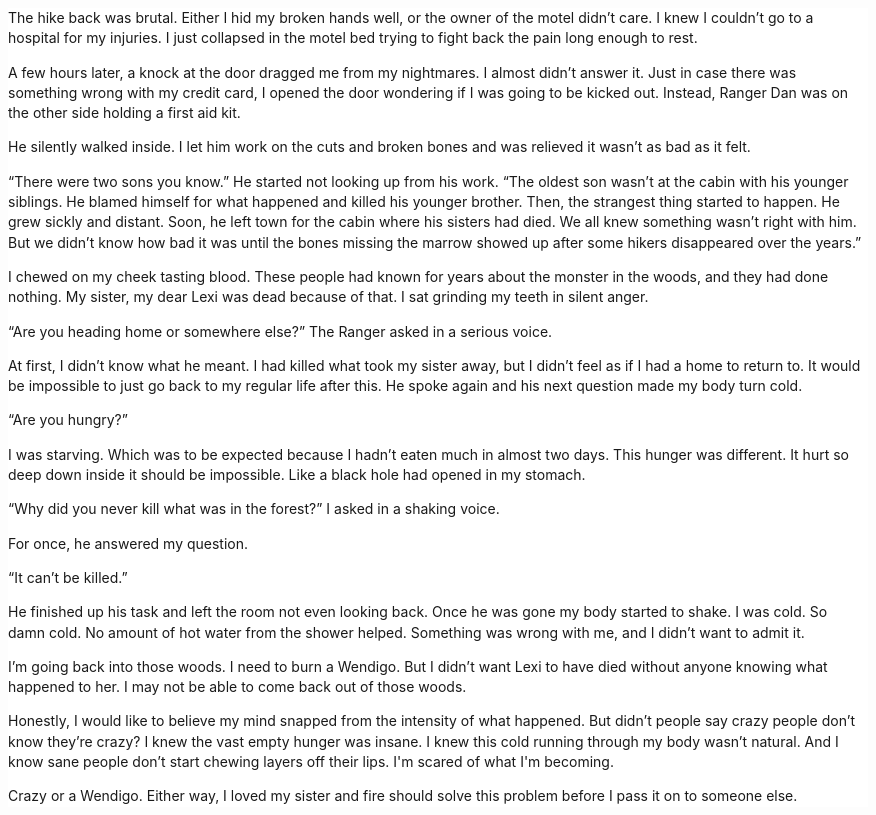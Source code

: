 The hike back was brutal. Either I hid my broken hands well, or the owner of the motel didn’t care. I knew I couldn’t go to a hospital for my injuries. I just collapsed in the motel bed trying to fight back the pain long enough to rest.  

A few hours later, a knock at the door dragged me from my nightmares. I almost didn’t answer it. Just in case there was something wrong with my credit card, I opened the door wondering if I was going to be kicked out. Instead, Ranger Dan was on the other side holding a first aid kit.  

He silently walked inside. I let him work on the cuts and broken bones and was relieved it wasn’t as bad as it felt.   

“There were two sons you know.” He started not looking up from his work. “The oldest son wasn’t at the cabin with his younger siblings. He blamed himself for what happened and killed his younger brother. Then, the strangest thing started to happen. He grew sickly and distant. Soon, he left town for the cabin where his sisters had died. We all knew something wasn’t right with him. But we didn’t know how bad it was until the bones missing the marrow showed up after some hikers disappeared over the years.” 

I chewed on my cheek tasting blood. These people had known for years about the monster in the woods, and they had done nothing. My sister, my dear Lexi was dead because of that. I sat grinding my teeth in silent anger.  

“Are you heading home or somewhere else?” The Ranger asked in a serious voice.  

At first, I didn’t know what he meant. I had killed what took my sister away, but I didn’t feel as if I had a home to return to. It would be impossible to just go back to my regular life after this. He spoke again and his next question made my body turn cold.  

“Are you hungry?”  

I was starving. Which was to be expected because I hadn’t eaten much in almost two days. This hunger was different. It hurt so deep down inside it should be impossible. Like a black hole had opened in my stomach.  

“Why did you never kill what was in the forest?” I asked in a shaking voice.  

For once, he answered my question.  

“It can’t be killed.”  

He finished up his task and left the room not even looking back. Once he was gone my body started to shake. I was cold. So damn cold. No amount of hot water from the shower helped. Something was wrong with me, and I didn’t want to admit it.   

I’m going back into those woods. I need to burn a Wendigo. But I didn’t want Lexi to have died without anyone knowing what happened to her. I may not be able to come back out of those woods.   

Honestly, I would like to believe my mind snapped from the intensity of what happened. But didn’t people say crazy people don’t know they’re crazy? I knew the vast empty hunger was insane. I knew this cold running through my body wasn’t natural. And I know sane people don’t start chewing layers off their lips. I'm scared of what I'm becoming.

Crazy or a Wendigo. Either way, I loved my sister and fire should solve this problem before I pass it on to someone else.